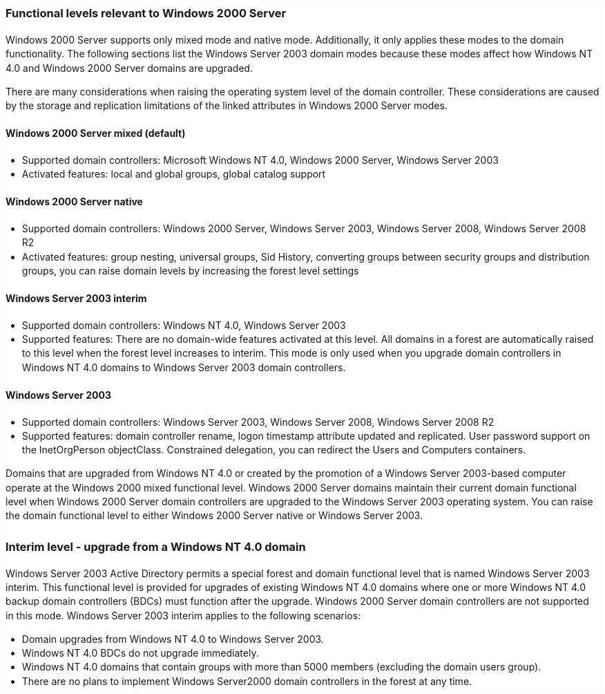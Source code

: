 ### Functional levels relevant to Windows 2000 Server

Windows 2000 Server supports only mixed mode and native mode. Additionally, it only applies these modes to the domain functionality. The following sections list the Windows Server 2003 domain modes because these modes affect how Windows NT 4.0 and Windows 2000 Server domains are upgraded.

There are many considerations when raising the operating system level of the domain controller. These considerations are caused by the storage and replication limitations of the linked attributes in Windows 2000 Server modes.

#### Windows 2000 Server mixed (default)

- Supported domain controllers: Microsoft Windows NT 4.0, Windows 2000 Server, Windows Server 2003
- Activated features: local and global groups, global catalog support

#### Windows 2000 Server native

- Supported domain controllers: Windows 2000 Server, Windows Server 2003, Windows Server 2008, Windows Server 2008 R2
- Activated features: group nesting, universal groups, Sid History, converting groups between security groups and distribution groups, you can raise domain levels by increasing the forest level settings

#### Windows Server 2003 interim

- Supported domain controllers: Windows NT 4.0, Windows Server 2003
- Supported features: There are no domain-wide features activated at this level. All domains in a forest are automatically raised to this level when the forest level increases to interim. This mode is only used when you upgrade domain controllers in Windows NT 4.0 domains to Windows Server 2003 domain controllers.

#### Windows Server 2003

- Supported domain controllers: Windows Server 2003, Windows Server 2008, Windows Server 2008 R2
- Supported features: domain controller rename, logon timestamp attribute updated and replicated. User password support on the InetOrgPerson objectClass. Constrained delegation, you can redirect the Users and Computers containers.

Domains that are upgraded from Windows NT 4.0 or created by the promotion of a Windows Server 2003-based computer operate at the Windows 2000 mixed functional level. Windows 2000 Server domains maintain their current domain functional level when Windows 2000 Server domain controllers are upgraded to the Windows Server 2003 operating system. You can raise the domain functional level to either Windows 2000 Server native or Windows Server 2003.

### Interim level - upgrade from a Windows NT 4.0 domain

Windows Server 2003 Active Directory permits a special forest and domain functional level that is named Windows Server 2003 interim. This functional level is provided for upgrades of existing Windows NT 4.0 domains where one or more Windows NT 4.0 backup domain controllers (BDCs) must function after the upgrade. Windows 2000 Server domain controllers are not supported in this mode. Windows Server 2003 interim applies to the following scenarios:

- Domain upgrades from Windows NT 4.0 to Windows Server 2003.
- Windows NT 4.0 BDCs do not upgrade immediately.
- Windows NT 4.0 domains that contain groups with more than 5000 members (excluding the domain users group).
- There are no plans to implement Windows Server2000 domain controllers in the forest at any time.
